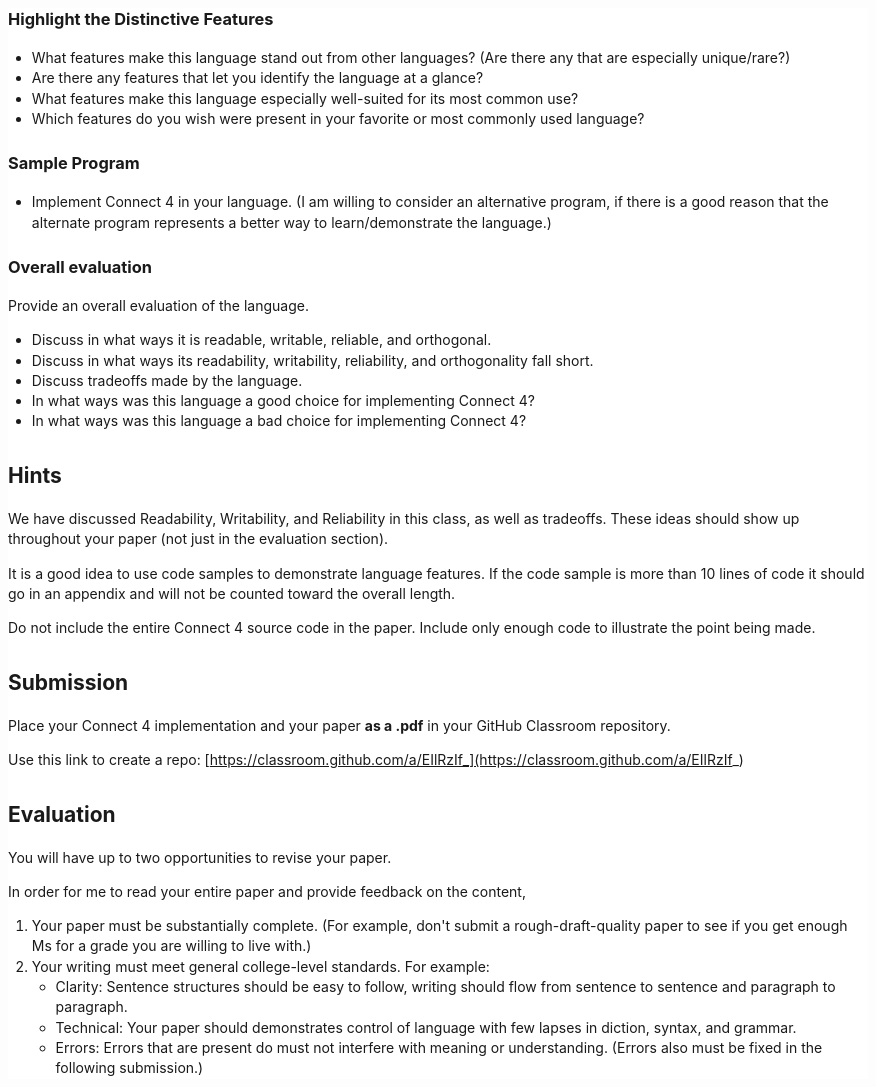 ### Highlight the Distinctive Features
  - What features make this language stand out from other languages? (Are there any that are especially unique/rare?)
  - Are there any features that let you identify the language at a glance?
  - What features make this language especially well-suited for its most common use?
  - Which features do you wish were present in your favorite or most commonly used language?

### Sample Program
  - Implement Connect 4 in your language.  (I am willing to consider an alternative program, if 
    there is a good reason that the alternate program represents a better way to learn/demonstrate 
    the language.)

### Overall evaluation 

Provide an overall evaluation of the language.

  - Discuss in what ways it is readable, writable, reliable, and orthogonal.
  - Discuss in what ways its readability, writability, reliability, and orthogonality fall short.
  - Discuss tradeoffs made by the language.
  - In what ways was this language a good choice for implementing Connect 4?
  - In what ways was this language a bad choice for implementing Connect 4?

## Hints

We have discussed Readability, Writability, and Reliability in this class, as well as tradeoffs.  These ideas should show up throughout your paper (not just in the evaluation section).

It is a good idea to use code samples to demonstrate language features.  If the code sample is more than 10 lines of code it should go in an appendix and will not be counted toward the overall length.

Do not include the entire Connect 4 source code in the paper. Include only enough code to illustrate the point being made.

## Submission

Place your Connect 4 implementation and your paper **as a .pdf** in your GitHub Classroom repository.

Use this link to create a repo: [https://classroom.github.com/a/EIlRzIf_](https://classroom.github.com/a/EIlRzIf_)

## Evaluation

You will have up to two opportunities to revise your paper.

In order for me to read your entire paper and provide feedback on the content, 
  1. Your paper must be substantially complete. (For example, don't submit a rough-draft-quality paper to see if you get enough Ms for a grade you are willing to live with.)
  2. Your writing must meet general college-level standards.  For example:
     - Clarity: Sentence structures should be easy to follow, writing should flow from sentence to sentence and paragraph to paragraph.
     - Technical: Your paper should demonstrates control of language with few lapses in diction, syntax, and grammar.
     - Errors: Errors that are present do must not interfere with meaning or understanding. (Errors also must be fixed in the following submission.)
